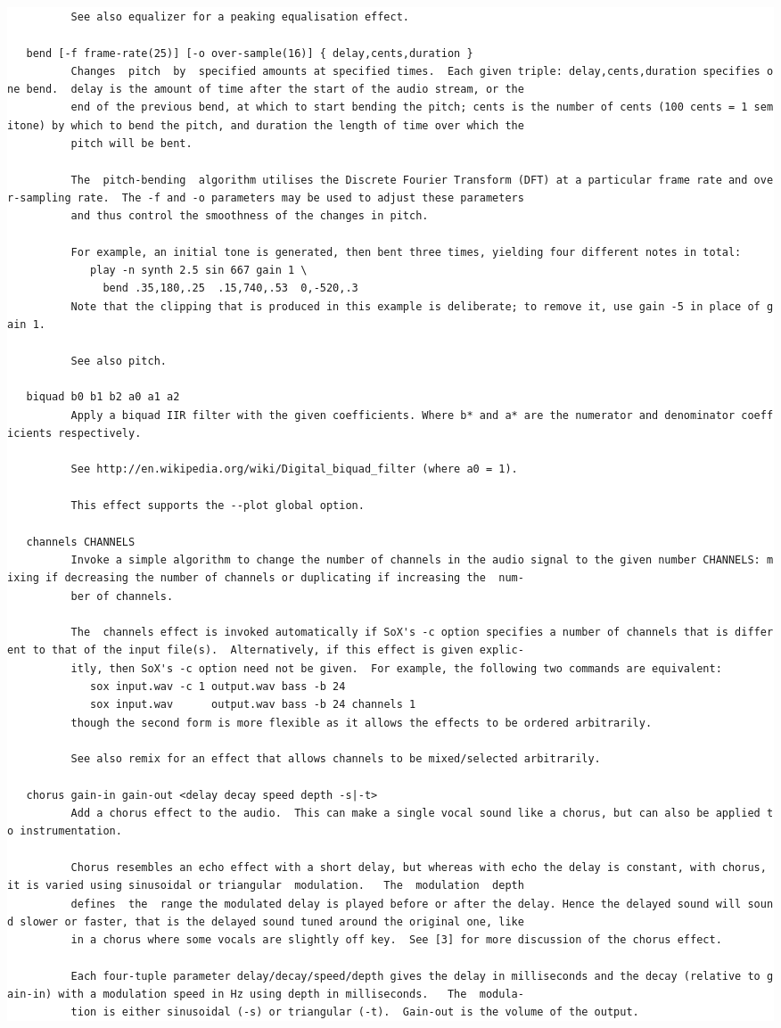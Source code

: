               See also equalizer for a peaking equalisation effect.

       bend [-f frame-rate(25)] [-o over-sample(16)] { delay,cents,duration }
              Changes  pitch  by  specified amounts at specified times.  Each given triple: delay,cents,duration specifies one bend.  delay is the amount of time after the start of the audio stream, or the
              end of the previous bend, at which to start bending the pitch; cents is the number of cents (100 cents = 1 semitone) by which to bend the pitch, and duration the length of time over which the
              pitch will be bent.

              The  pitch-bending  algorithm utilises the Discrete Fourier Transform (DFT) at a particular frame rate and over-sampling rate.  The -f and -o parameters may be used to adjust these parameters
              and thus control the smoothness of the changes in pitch.

              For example, an initial tone is generated, then bent three times, yielding four different notes in total:
                 play -n synth 2.5 sin 667 gain 1 \
                   bend .35,180,.25  .15,740,.53  0,-520,.3
              Note that the clipping that is produced in this example is deliberate; to remove it, use gain -5 in place of gain 1.

              See also pitch.

       biquad b0 b1 b2 a0 a1 a2
              Apply a biquad IIR filter with the given coefficients. Where b* and a* are the numerator and denominator coefficients respectively.

              See http://en.wikipedia.org/wiki/Digital_biquad_filter (where a0 = 1).

              This effect supports the --plot global option.

       channels CHANNELS
              Invoke a simple algorithm to change the number of channels in the audio signal to the given number CHANNELS: mixing if decreasing the number of channels or duplicating if increasing the  num‐
              ber of channels.

              The  channels effect is invoked automatically if SoX's -c option specifies a number of channels that is different to that of the input file(s).  Alternatively, if this effect is given explic‐
              itly, then SoX's -c option need not be given.  For example, the following two commands are equivalent:
                 sox input.wav -c 1 output.wav bass -b 24
                 sox input.wav      output.wav bass -b 24 channels 1
              though the second form is more flexible as it allows the effects to be ordered arbitrarily.

              See also remix for an effect that allows channels to be mixed/selected arbitrarily.

       chorus gain-in gain-out <delay decay speed depth -s|-t>
              Add a chorus effect to the audio.  This can make a single vocal sound like a chorus, but can also be applied to instrumentation.

              Chorus resembles an echo effect with a short delay, but whereas with echo the delay is constant, with chorus, it is varied using sinusoidal or triangular  modulation.   The  modulation  depth
              defines  the  range the modulated delay is played before or after the delay. Hence the delayed sound will sound slower or faster, that is the delayed sound tuned around the original one, like
              in a chorus where some vocals are slightly off key.  See [3] for more discussion of the chorus effect.

              Each four-tuple parameter delay/decay/speed/depth gives the delay in milliseconds and the decay (relative to gain-in) with a modulation speed in Hz using depth in milliseconds.   The  modula‐
              tion is either sinusoidal (-s) or triangular (-t).  Gain-out is the volume of the output.
